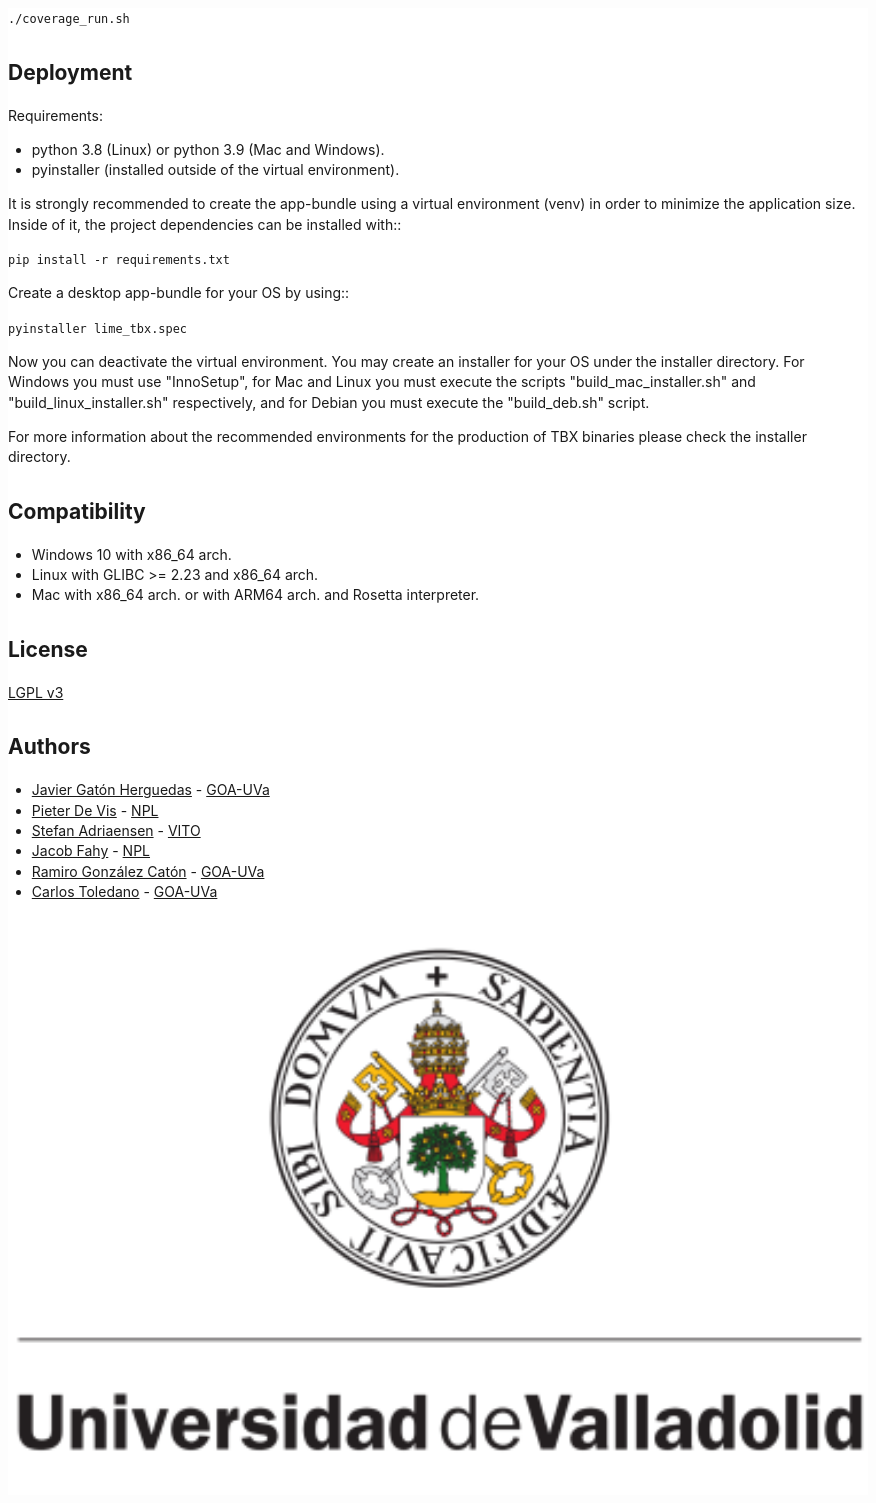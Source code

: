     ./coverage_run.sh


Deployment
----------

Requirements:

- python 3.8 (Linux) or python 3.9 (Mac and Windows).
- pyinstaller (installed outside of the virtual environment).

It is strongly recommended to create the app-bundle using a virtual
environment (venv) in order to minimize the application size. Inside of
it, the project dependencies can be installed with::

    pip install -r requirements.txt

Create a desktop app-bundle for your OS by using::

    pyinstaller lime_tbx.spec

Now you can deactivate the virtual environment. You may create an installer
for your OS under the installer directory. For Windows you must use
"InnoSetup", for Mac and Linux you must execute the scripts
"build_mac_installer.sh" and "build_linux_installer.sh" respectively,
and for Debian you must execute the "build_deb.sh" script.

For more information about the recommended environments for the production
of TBX binaries please check the installer directory.


Compatibility
-------------

- Windows 10 with x86_64 arch.
- Linux with GLIBC >= 2.23 and x86_64 arch.
- Mac with x86_64 arch. or with ARM64 arch. and Rosetta interpreter.

License
-------

[LGPL v3](../../LICENSE)

Authors
-------

* [Javier Gatón Herguedas](gaton@goa.uva.es) - [GOA-UVa](https://goa.uva.es)
* [Pieter De Vis](pieter.de.vis@npl.co.uk) - [NPL](https://npl.co.uk)
* [Stefan Adriaensen](stefan.adriaensen@vito.be) - [VITO](https://vito.be)
* [Jacob Fahy](jacob.fahy@npl.co.uk) - [NPL](https://npl.co.uk)
* [Ramiro González Catón](ramiro@goa.uva.es) - [GOA-UVa](https://goa.uva.es)
* [Carlos Toledano](toledano@goa.uva.es) - [GOA-UVa](https://goa.uva.es)

<div class="row">
  <div class="column">
    <img src="../images/uva_sello.png" alt="Logo of UVa" style="width:100%">
  </div>
  <div class="column">